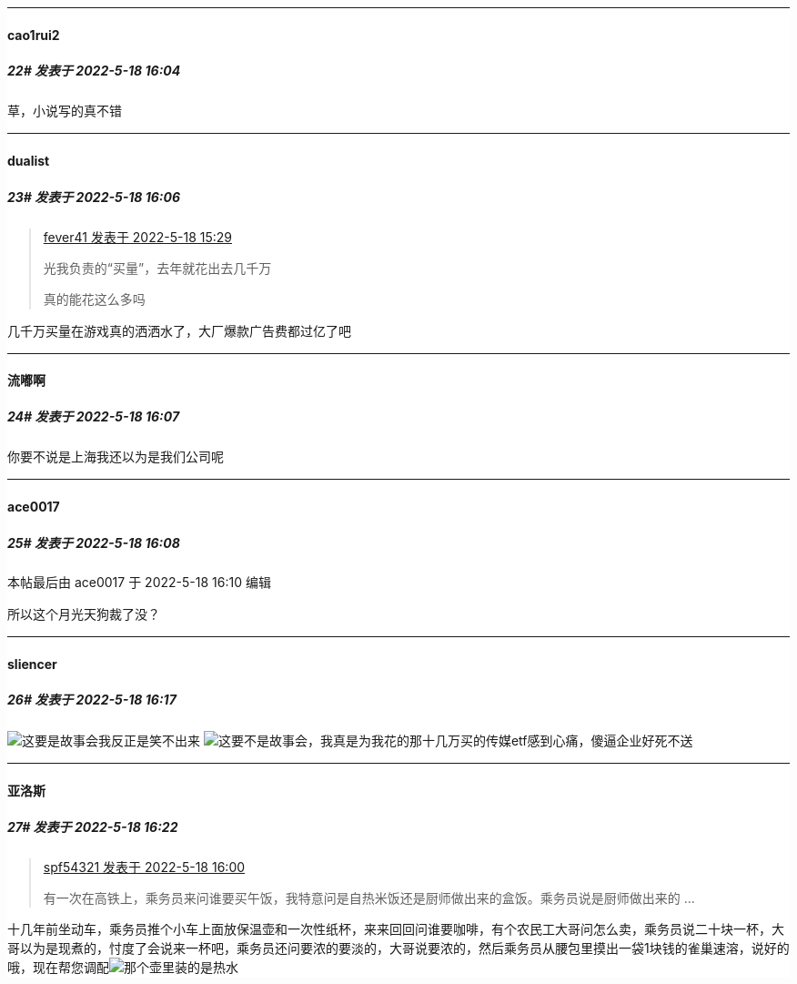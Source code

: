 *****

####  cao1rui2  
##### 22#       发表于 2022-5-18 16:04

草，小说写的真不错

*****

####  dualist  
##### 23#       发表于 2022-5-18 16:06

<blockquote><a href="httphttps://bbs.saraba1st.com/2b/forum.php?mod=redirect&amp;goto=findpost&amp;pid=55894915&amp;ptid=2070180" target="_blank">fever41 发表于 2022-5-18 15:29</a>

光我负责的“买量”，去年就花出去几千万

真的能花这么多吗</blockquote>
几千万买量在游戏真的洒洒水了，大厂爆款广告费都过亿了吧

*****

####  流嘟啊  
##### 24#       发表于 2022-5-18 16:07

你要不说是上海我还以为是我们公司呢

*****

####  ace0017  
##### 25#       发表于 2022-5-18 16:08

 本帖最后由 ace0017 于 2022-5-18 16:10 编辑 

所以这个月光天狗裁了没？

*****

####  sliencer  
##### 26#       发表于 2022-5-18 16:17

<img src="https://static.saraba1st.com/image/smiley/face2017/020.png" referrerpolicy="no-referrer">这要是故事会我反正是笑不出来
<img src="https://static.saraba1st.com/image/smiley/face2017/001.png" referrerpolicy="no-referrer">这要不是故事会，我真是为我花的那十几万买的传媒etf感到心痛，傻逼企业好死不送

*****

####  亚洛斯  
##### 27#       发表于 2022-5-18 16:22

<blockquote><a href="httphttps://bbs.saraba1st.com/2b/forum.php?mod=redirect&amp;goto=findpost&amp;pid=55895311&amp;ptid=2070180" target="_blank">spf54321 发表于 2022-5-18 16:00</a>

有一次在高铁上，乘务员来问谁要买午饭，我特意问是自热米饭还是厨师做出来的盒饭。乘务员说是厨师做出来的 ...</blockquote>
十几年前坐动车，乘务员推个小车上面放保温壶和一次性纸杯，来来回回问谁要咖啡，有个农民工大哥问怎么卖，乘务员说二十块一杯，大哥以为是现煮的，忖度了会说来一杯吧，乘务员还问要浓的要淡的，大哥说要浓的，然后乘务员从腰包里摸出一袋1块钱的雀巢速溶，说好的哦，现在帮您调配<img src="https://static.saraba1st.com/image/smiley/face2017/043.png" referrerpolicy="no-referrer">那个壶里装的是热水
